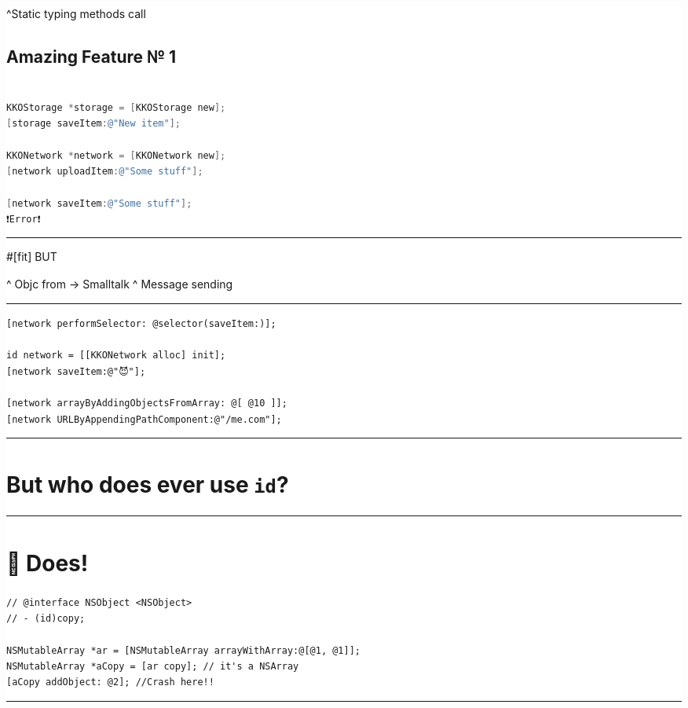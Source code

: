 ^Static typing methods call

## Amazing Feature № 1

```objectivec

KKOStorage *storage = [KKOStorage new];
[storage saveItem:@"New item"];

KKONetwork *network = [KKONetwork new];
[network uploadItem:@"Some stuff"];

[network saveItem:@"Some stuff"]; 
❗️Error❗️

```

---

#[fit] BUT 

^ Objc from -> Smalltalk 
^ Message sending

---

```objc 
[network performSelector: @selector(saveItem:)];

id network = [[KKONetwork alloc] init];
[network saveItem:@"😈"];

[network arrayByAddingObjectsFromArray: @[ @10 ]];
[network URLByAppendingPathComponent:@"/me.com"];
```

---

# But who does ever use `id`? 

---

# 🍏 Does! 

```objc
// @interface NSObject <NSObject>
// - (id)copy;

NSMutableArray *ar = [NSMutableArray arrayWithArray:@[@1, @1]];
NSMutableArray *aCopy = [ar copy]; // it's a NSArray
[aCopy addObject: @2]; //Crash here!!

```

---